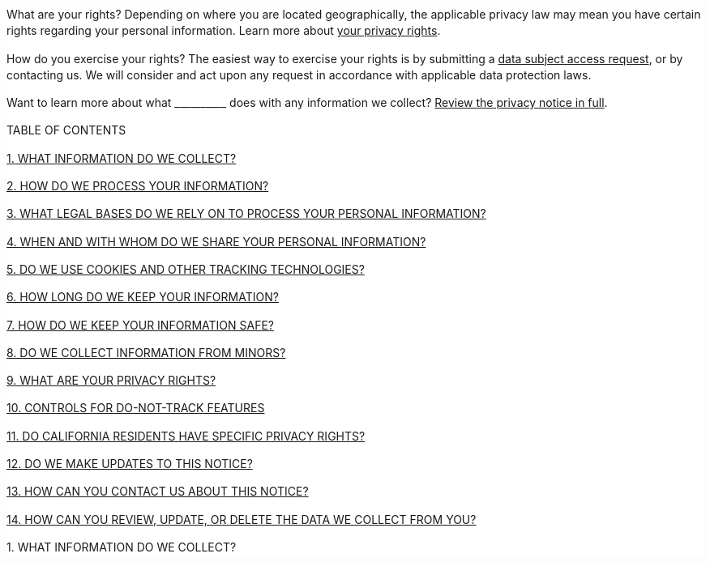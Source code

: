 What are your rights? Depending on where you are located geographically, the applicable privacy law may mean you have certain rights regarding your personal information. Learn more about [your privacy rights](https://app.termly.io/dashboard/website/253e5f2c-b2fd-4863-88c3-8b43a683cb41/privacy-policy#privacyrights).

How do you exercise your rights? The easiest way to exercise your rights is by submitting a [data subject access request](https://app.termly.io/notify/4b2c1ae0-7d86-4049-b044-254d57da6089), or by contacting us. We will consider and act upon any request in accordance with applicable data protection laws.

Want to learn more about what __________ does with any information we collect? [Review the privacy notice in full](https://app.termly.io/dashboard/website/253e5f2c-b2fd-4863-88c3-8b43a683cb41/privacy-policy#toc).

TABLE OF CONTENTS

[1\. WHAT INFORMATION DO WE COLLECT?](https://app.termly.io/dashboard/website/253e5f2c-b2fd-4863-88c3-8b43a683cb41/privacy-policy#infocollect)

[2\. HOW DO WE PROCESS YOUR INFORMATION?](https://app.termly.io/dashboard/website/253e5f2c-b2fd-4863-88c3-8b43a683cb41/privacy-policy#infouse)

[3\. WHAT LEGAL BASES DO WE RELY ON TO PROCESS YOUR PERSONAL INFORMATION?](https://app.termly.io/dashboard/website/253e5f2c-b2fd-4863-88c3-8b43a683cb41/privacy-policy#legalbases)

[4\. WHEN AND WITH WHOM DO WE SHARE YOUR PERSONAL INFORMATION?](https://app.termly.io/dashboard/website/253e5f2c-b2fd-4863-88c3-8b43a683cb41/privacy-policy#whoshare)   

[5\. DO WE USE COOKIES AND OTHER TRACKING TECHNOLOGIES?](https://app.termly.io/dashboard/website/253e5f2c-b2fd-4863-88c3-8b43a683cb41/privacy-policy#cookies)

[6\. HOW LONG DO WE KEEP YOUR INFORMATION?](https://app.termly.io/dashboard/website/253e5f2c-b2fd-4863-88c3-8b43a683cb41/privacy-policy#inforetain)

[7\. HOW DO WE KEEP YOUR INFORMATION SAFE?](https://app.termly.io/dashboard/website/253e5f2c-b2fd-4863-88c3-8b43a683cb41/privacy-policy#infosafe)

[8\. DO WE COLLECT INFORMATION FROM MINORS?](https://app.termly.io/dashboard/website/253e5f2c-b2fd-4863-88c3-8b43a683cb41/privacy-policy#infominors)

[9\. WHAT ARE YOUR PRIVACY RIGHTS?](https://app.termly.io/dashboard/website/253e5f2c-b2fd-4863-88c3-8b43a683cb41/privacy-policy#privacyrights)

[10\. CONTROLS FOR DO-NOT-TRACK FEATURES](https://app.termly.io/dashboard/website/253e5f2c-b2fd-4863-88c3-8b43a683cb41/privacy-policy#DNT)

[11\. DO CALIFORNIA RESIDENTS HAVE SPECIFIC PRIVACY RIGHTS?](https://app.termly.io/dashboard/website/253e5f2c-b2fd-4863-88c3-8b43a683cb41/privacy-policy#caresidents)

[12\. DO WE MAKE UPDATES TO THIS NOTICE?](https://app.termly.io/dashboard/website/253e5f2c-b2fd-4863-88c3-8b43a683cb41/privacy-policy#policyupdates)

[13\. HOW CAN YOU CONTACT US ABOUT THIS NOTICE?](https://app.termly.io/dashboard/website/253e5f2c-b2fd-4863-88c3-8b43a683cb41/privacy-policy#contact)

[14\. HOW CAN YOU REVIEW, UPDATE, OR DELETE THE DATA WE COLLECT FROM YOU?](https://app.termly.io/dashboard/website/253e5f2c-b2fd-4863-88c3-8b43a683cb41/privacy-policy#request)

1\. WHAT INFORMATION DO WE COLLECT?
